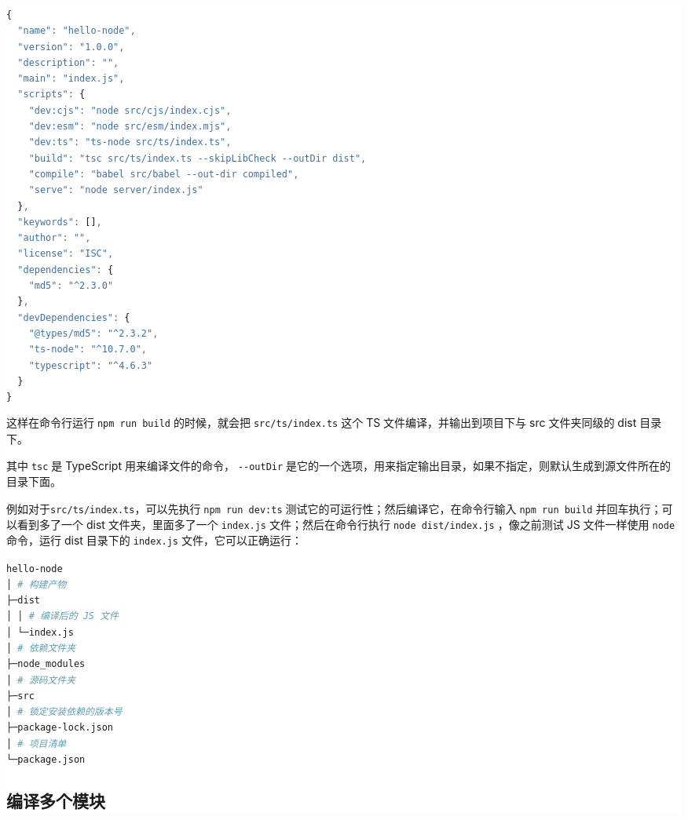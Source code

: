 ```ts
{
  "name": "hello-node",
  "version": "1.0.0",
  "description": "",
  "main": "index.js",
  "scripts": {
    "dev:cjs": "node src/cjs/index.cjs",
    "dev:esm": "node src/esm/index.mjs",
    "dev:ts": "ts-node src/ts/index.ts",
    "build": "tsc src/ts/index.ts --skipLibCheck --outDir dist",
    "compile": "babel src/babel --out-dir compiled",
    "serve": "node server/index.js"
  },
  "keywords": [],
  "author": "",
  "license": "ISC",
  "dependencies": {
    "md5": "^2.3.0"
  },
  "devDependencies": {
    "@types/md5": "^2.3.2",
    "ts-node": "^10.7.0",
    "typescript": "^4.6.3"
  }
}
```

这样在命令行运行 `npm run build` 的时候，就会把 `src/ts/index.ts` 这个 TS 文件编译，并输出到项目下与 src 文件夹同级的 dist 目录下。

其中 `tsc` 是 TypeScript 用来编译文件的命令， `--outDir` 是它的一个选项，用来指定输出目录，如果不指定，则默认生成到源文件所在的目录下面。

例如对于`src/ts/index.ts`，可以先执行 `npm run dev:ts` 测试它的可运行性；然后编译它，在命令行输入 `npm run build` 并回车执行；可以看到多了一个 dist 文件夹，里面多了一个 `index.js` 文件；然后在命令行执行 `node dist/index.js` ，像之前测试 JS 文件一样使用 `node` 命令，运行 dist 目录下的 `index.js` 文件，它可以正确运行：

```bash
hello-node
│ # 构建产物
├─dist
│ │ # 编译后的 JS 文件
│ └─index.js
│ # 依赖文件夹
├─node_modules
│ # 源码文件夹
├─src
│ # 锁定安装依赖的版本号
├─package-lock.json
│ # 项目清单
└─package.json
```

## 编译多个模块
